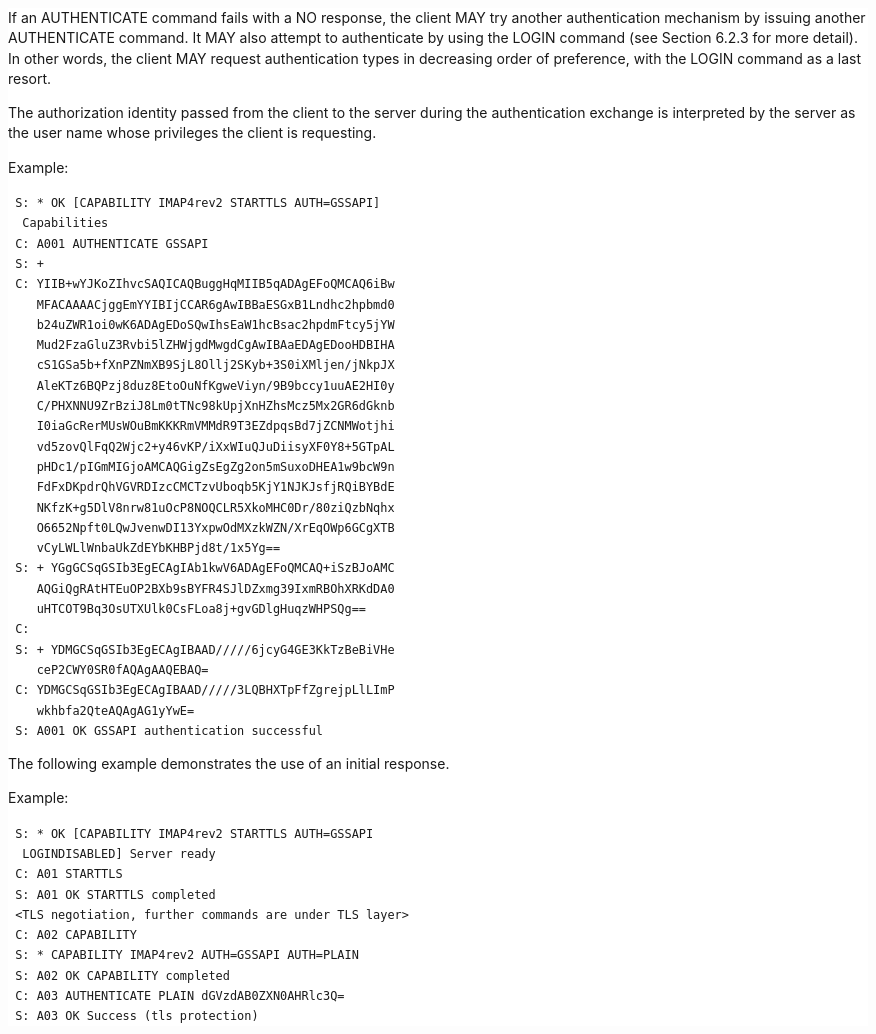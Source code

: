    If an AUTHENTICATE command fails with a NO response, the client MAY
   try another authentication mechanism by issuing another AUTHENTICATE
   command.  It MAY also attempt to authenticate by using the LOGIN
   command (see Section 6.2.3 for more detail).  In other words, the
   client MAY request authentication types in decreasing order of
   preference, with the LOGIN command as a last resort.

   The authorization identity passed from the client to the server
   during the authentication exchange is interpreted by the server as
   the user name whose privileges the client is requesting.

   Example:

     S: * OK [CAPABILITY IMAP4rev2 STARTTLS AUTH=GSSAPI]
      Capabilities
     C: A001 AUTHENTICATE GSSAPI
     S: +
     C: YIIB+wYJKoZIhvcSAQICAQBuggHqMIIB5qADAgEFoQMCAQ6iBw
        MFACAAAACjggEmYYIBIjCCAR6gAwIBBaESGxB1Lndhc2hpbmd0
        b24uZWR1oi0wK6ADAgEDoSQwIhsEaW1hcBsac2hpdmFtcy5jYW
        Mud2FzaGluZ3Rvbi5lZHWjgdMwgdCgAwIBAaEDAgEDooHDBIHA
        cS1GSa5b+fXnPZNmXB9SjL8Ollj2SKyb+3S0iXMljen/jNkpJX
        AleKTz6BQPzj8duz8EtoOuNfKgweViyn/9B9bccy1uuAE2HI0y
        C/PHXNNU9ZrBziJ8Lm0tTNc98kUpjXnHZhsMcz5Mx2GR6dGknb
        I0iaGcRerMUsWOuBmKKKRmVMMdR9T3EZdpqsBd7jZCNMWotjhi
        vd5zovQlFqQ2Wjc2+y46vKP/iXxWIuQJuDiisyXF0Y8+5GTpAL
        pHDc1/pIGmMIGjoAMCAQGigZsEgZg2on5mSuxoDHEA1w9bcW9n
        FdFxDKpdrQhVGVRDIzcCMCTzvUboqb5KjY1NJKJsfjRQiBYBdE
        NKfzK+g5DlV8nrw81uOcP8NOQCLR5XkoMHC0Dr/80ziQzbNqhx
        O6652Npft0LQwJvenwDI13YxpwOdMXzkWZN/XrEqOWp6GCgXTB
        vCyLWLlWnbaUkZdEYbKHBPjd8t/1x5Yg==
     S: + YGgGCSqGSIb3EgECAgIAb1kwV6ADAgEFoQMCAQ+iSzBJoAMC
        AQGiQgRAtHTEuOP2BXb9sBYFR4SJlDZxmg39IxmRBOhXRKdDA0
        uHTCOT9Bq3OsUTXUlk0CsFLoa8j+gvGDlgHuqzWHPSQg==
     C:
     S: + YDMGCSqGSIb3EgECAgIBAAD/////6jcyG4GE3KkTzBeBiVHe
        ceP2CWY0SR0fAQAgAAQEBAQ=
     C: YDMGCSqGSIb3EgECAgIBAAD/////3LQBHXTpFfZgrejpLlLImP
        wkhbfa2QteAQAgAG1yYwE=
     S: A001 OK GSSAPI authentication successful

   The following example demonstrates the use of an initial response.

   Example:

     S: * OK [CAPABILITY IMAP4rev2 STARTTLS AUTH=GSSAPI
      LOGINDISABLED] Server ready
     C: A01 STARTTLS
     S: A01 OK STARTTLS completed
     <TLS negotiation, further commands are under TLS layer>
     C: A02 CAPABILITY
     S: * CAPABILITY IMAP4rev2 AUTH=GSSAPI AUTH=PLAIN
     S: A02 OK CAPABILITY completed
     C: A03 AUTHENTICATE PLAIN dGVzdAB0ZXN0AHRlc3Q=
     S: A03 OK Success (tls protection)
